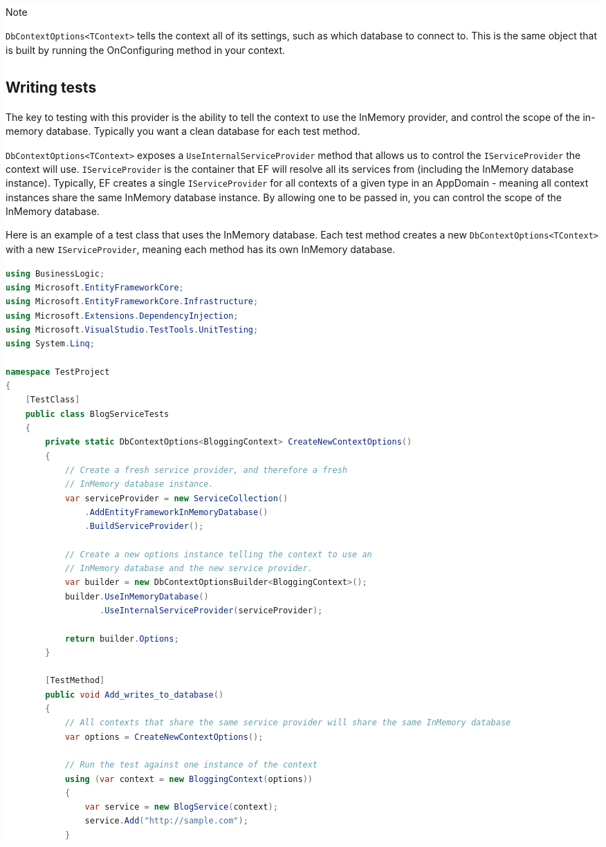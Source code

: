 > [!NOTE]
> `DbContextOptions<TContext>` tells the context all of its settings, such as which database to connect to. This is the same object that is built by running the OnConfiguring method in your context.

## Writing tests

The key to testing with this provider is the ability to tell the context to use the InMemory provider, and control the scope of the in-memory database. Typically you want a clean database for each test method.

`DbContextOptions<TContext>` exposes a `UseInternalServiceProvider` method that allows us to control the `IServiceProvider` the context will use. `IServiceProvider` is the container that EF will resolve all its services from (including the InMemory database instance). Typically, EF creates a single `IServiceProvider` for all contexts of a given type in an AppDomain - meaning all context instances share the same InMemory database instance. By allowing one to be passed in, you can control the scope of the InMemory database.

Here is an example of a test class that uses the InMemory database. Each test method creates a new `DbContextOptions<TContext>` with a new `IServiceProvider`, meaning each method has its own InMemory database.


````csharp
using BusinessLogic;
using Microsoft.EntityFrameworkCore;
using Microsoft.EntityFrameworkCore.Infrastructure;
using Microsoft.Extensions.DependencyInjection;
using Microsoft.VisualStudio.TestTools.UnitTesting;
using System.Linq;

namespace TestProject
{
    [TestClass]
    public class BlogServiceTests
    {
        private static DbContextOptions<BloggingContext> CreateNewContextOptions()
        {
            // Create a fresh service provider, and therefore a fresh
            // InMemory database instance.
            var serviceProvider = new ServiceCollection()
                .AddEntityFrameworkInMemoryDatabase()
                .BuildServiceProvider();

            // Create a new options instance telling the context to use an
            // InMemory database and the new service provider.
            var builder = new DbContextOptionsBuilder<BloggingContext>();
            builder.UseInMemoryDatabase()
                   .UseInternalServiceProvider(serviceProvider);

            return builder.Options;
        }

        [TestMethod]
        public void Add_writes_to_database()
        {
            // All contexts that share the same service provider will share the same InMemory database
            var options = CreateNewContextOptions();

            // Run the test against one instance of the context
            using (var context = new BloggingContext(options))
            {
                var service = new BlogService(context);
                service.Add("http://sample.com");
            }
````